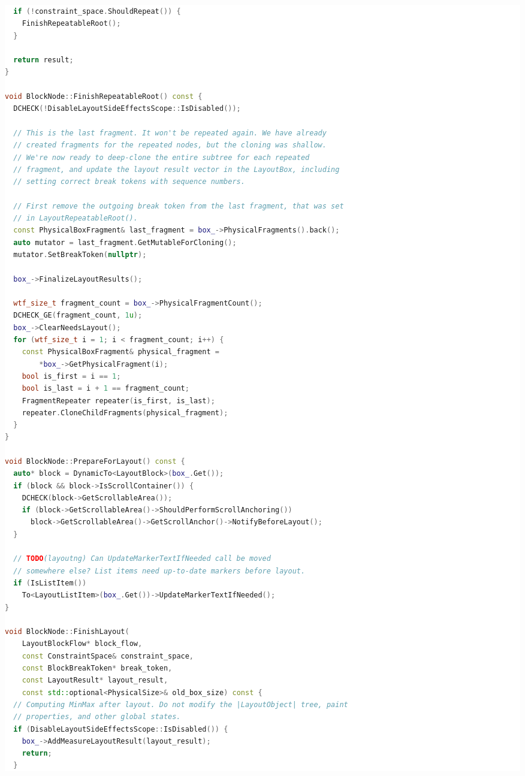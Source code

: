 ```cpp
  if (!constraint_space.ShouldRepeat()) {
    FinishRepeatableRoot();
  }

  return result;
}

void BlockNode::FinishRepeatableRoot() const {
  DCHECK(!DisableLayoutSideEffectsScope::IsDisabled());

  // This is the last fragment. It won't be repeated again. We have already
  // created fragments for the repeated nodes, but the cloning was shallow.
  // We're now ready to deep-clone the entire subtree for each repeated
  // fragment, and update the layout result vector in the LayoutBox, including
  // setting correct break tokens with sequence numbers.

  // First remove the outgoing break token from the last fragment, that was set
  // in LayoutRepeatableRoot().
  const PhysicalBoxFragment& last_fragment = box_->PhysicalFragments().back();
  auto mutator = last_fragment.GetMutableForCloning();
  mutator.SetBreakToken(nullptr);

  box_->FinalizeLayoutResults();

  wtf_size_t fragment_count = box_->PhysicalFragmentCount();
  DCHECK_GE(fragment_count, 1u);
  box_->ClearNeedsLayout();
  for (wtf_size_t i = 1; i < fragment_count; i++) {
    const PhysicalBoxFragment& physical_fragment =
        *box_->GetPhysicalFragment(i);
    bool is_first = i == 1;
    bool is_last = i + 1 == fragment_count;
    FragmentRepeater repeater(is_first, is_last);
    repeater.CloneChildFragments(physical_fragment);
  }
}

void BlockNode::PrepareForLayout() const {
  auto* block = DynamicTo<LayoutBlock>(box_.Get());
  if (block && block->IsScrollContainer()) {
    DCHECK(block->GetScrollableArea());
    if (block->GetScrollableArea()->ShouldPerformScrollAnchoring())
      block->GetScrollableArea()->GetScrollAnchor()->NotifyBeforeLayout();
  }

  // TODO(layoutng) Can UpdateMarkerTextIfNeeded call be moved
  // somewhere else? List items need up-to-date markers before layout.
  if (IsListItem())
    To<LayoutListItem>(box_.Get())->UpdateMarkerTextIfNeeded();
}

void BlockNode::FinishLayout(
    LayoutBlockFlow* block_flow,
    const ConstraintSpace& constraint_space,
    const BlockBreakToken* break_token,
    const LayoutResult* layout_result,
    const std::optional<PhysicalSize>& old_box_size) const {
  // Computing MinMax after layout. Do not modify the |LayoutObject| tree, paint
  // properties, and other global states.
  if (DisableLayoutSideEffectsScope::IsDisabled()) {
    box_->AddMeasureLayoutResult(layout_result);
    return;
  }
```